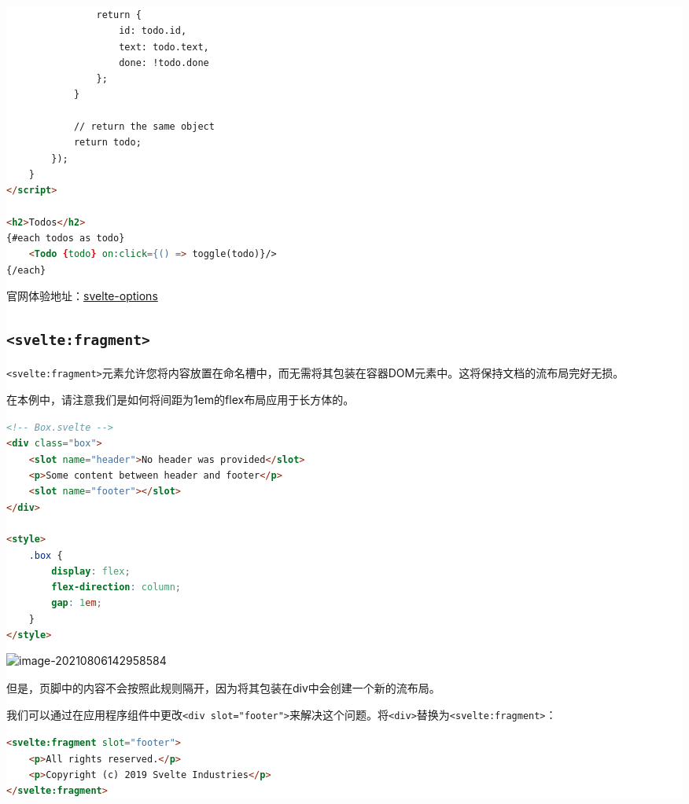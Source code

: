 ```html
				return {
					id: todo.id,
					text: todo.text,
					done: !todo.done
				};
			}

			// return the same object
			return todo;
		});
	}
</script>

<h2>Todos</h2>
{#each todos as todo}
	<Todo {todo} on:click={() => toggle(todo)}/>
{/each}
```

官网体验地址：[svelte-options](https://svelte.dev/tutorial/svelte-options)

## `<svelte:fragment>`

`<svelte:fragment>`元素允许您将内容放置在命名槽中，而无需将其包装在容器DOM元素中。这将保持文档的流布局完好无损。

在本例中，请注意我们是如何将间距为1em的flex布局应用于长方体的。

```html
<!-- Box.svelte -->
<div class="box">
	<slot name="header">No header was provided</slot>
	<p>Some content between header and footer</p>
	<slot name="footer"></slot>
</div>

<style>
	.box {        
		display: flex;
		flex-direction: column;
		gap: 1em;
	}
</style>
```

![image-20210806142958584](https://gitee.com/limeng1984/pstore/raw/master/blog/image-20210806142958584.png)

但是，页脚中的内容不会按照此规则隔开，因为将其包装在div中会创建一个新的流布局。

我们可以通过在应用程序组件中更改`<div slot="footer">`来解决这个问题。将`<div>`替换为`<svelte:fragment>`：

```html
<svelte:fragment slot="footer">
	<p>All rights reserved.</p>
	<p>Copyright (c) 2019 Svelte Industries</p>
</svelte:fragment>
```
